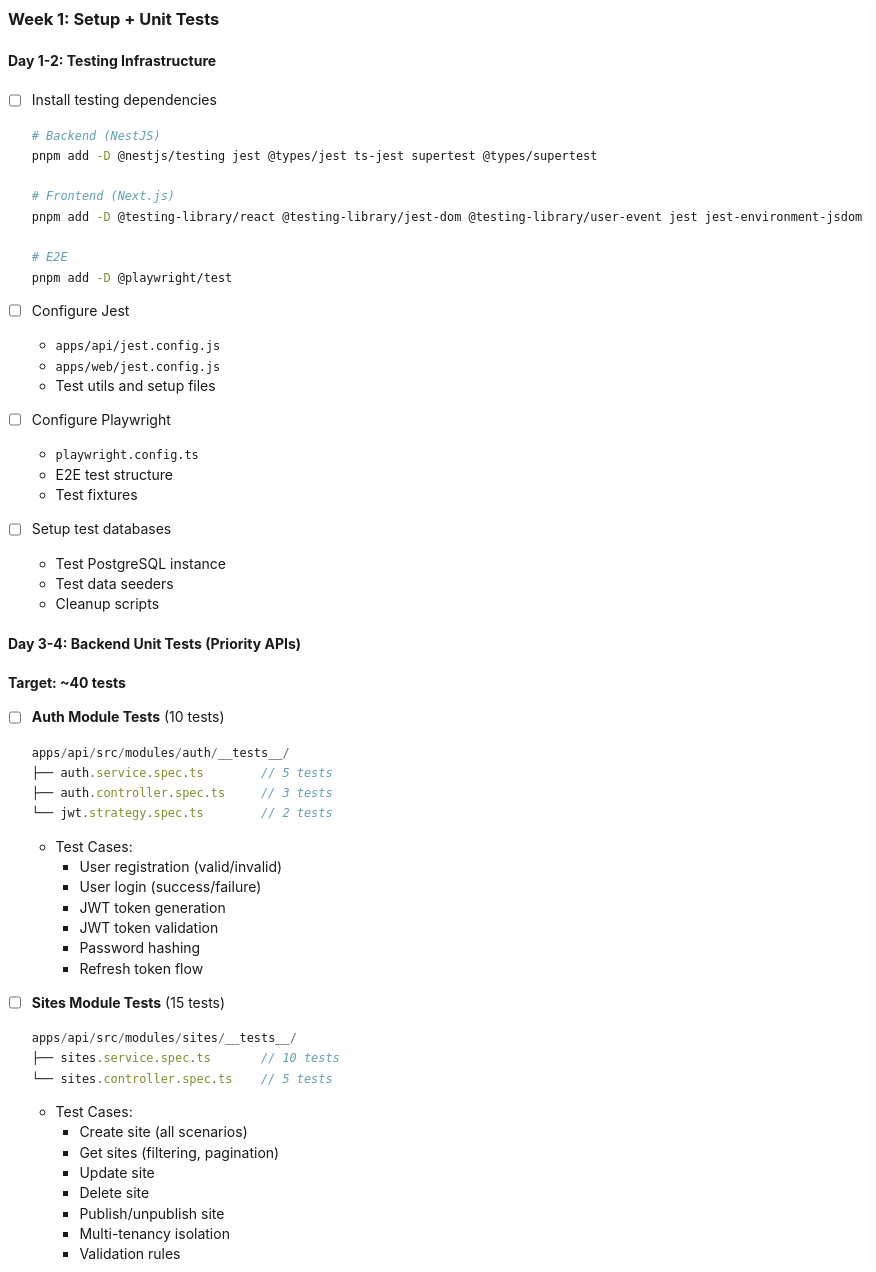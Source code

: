 ### Week 1: Setup + Unit Tests

#### Day 1-2: Testing Infrastructure
- [ ] Install testing dependencies
  ```bash
  # Backend (NestJS)
  pnpm add -D @nestjs/testing jest @types/jest ts-jest supertest @types/supertest

  # Frontend (Next.js)
  pnpm add -D @testing-library/react @testing-library/jest-dom @testing-library/user-event jest jest-environment-jsdom

  # E2E
  pnpm add -D @playwright/test
  ```

- [ ] Configure Jest
  - `apps/api/jest.config.js`
  - `apps/web/jest.config.js`
  - Test utils and setup files

- [ ] Configure Playwright
  - `playwright.config.ts`
  - E2E test structure
  - Test fixtures

- [ ] Setup test databases
  - Test PostgreSQL instance
  - Test data seeders
  - Cleanup scripts

#### Day 3-4: Backend Unit Tests (Priority APIs)

**Target: ~40 tests**

- [ ] **Auth Module Tests** (10 tests)
  ```typescript
  apps/api/src/modules/auth/__tests__/
  ├── auth.service.spec.ts        // 5 tests
  ├── auth.controller.spec.ts     // 3 tests
  └── jwt.strategy.spec.ts        // 2 tests
  ```
  - Test Cases:
    - User registration (valid/invalid)
    - User login (success/failure)
    - JWT token generation
    - JWT token validation
    - Password hashing
    - Refresh token flow

- [ ] **Sites Module Tests** (15 tests)
  ```typescript
  apps/api/src/modules/sites/__tests__/
  ├── sites.service.spec.ts       // 10 tests
  └── sites.controller.spec.ts    // 5 tests
  ```
  - Test Cases:
    - Create site (all scenarios)
    - Get sites (filtering, pagination)
    - Update site
    - Delete site
    - Publish/unpublish site
    - Multi-tenancy isolation
    - Validation rules
